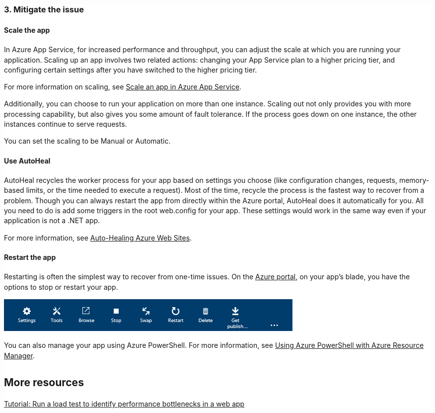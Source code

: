 <a name="mitigate"></a>

### 3. Mitigate the issue
#### Scale the app
In Azure App Service, for increased performance and throughput,  you can adjust the scale at which you are running your application. Scaling up an app involves two related actions: changing your App Service plan to a higher pricing tier, and configuring certain settings after you have switched to the higher pricing tier.

For more information on scaling, see [Scale an app in Azure App Service](manage-scale-up.md).

Additionally, you can choose to run your application on more than one instance. Scaling out not only provides you with more processing capability, but also gives you some amount of fault tolerance. If the process goes down on one instance, the other instances continue to serve requests.

You can set the scaling to be Manual or Automatic.

#### Use AutoHeal
AutoHeal recycles the worker process for your app based on settings you choose (like configuration changes, requests, memory-based limits, or the time needed to execute a request). Most of the time, recycle the process is the fastest way to recover from a problem. Though you can always restart the app from directly within the Azure portal, AutoHeal does it automatically for you. All you need to do is add some triggers in the root web.config for your app. These settings would work in the same way even if your application is not a .NET app.

For more information, see [Auto-Healing Azure Web Sites](https://azure.microsoft.com/blog/auto-healing-windows-azure-web-sites/).

#### Restart the app
Restarting is often the simplest way to recover from one-time issues. On the [Azure portal](https://portal.azure.com/), on your app’s blade, you have the options to stop or restart your app.

 ![restart app to solve performance issues](./media/app-service-web-troubleshoot-performance-degradation/2-restart.png)

You can also manage your app using Azure PowerShell. For more information, see
[Using Azure PowerShell with Azure Resource Manager](../azure-resource-manager/management/manage-resources-powershell.md).

## More resources

[Tutorial: Run a load test to identify performance bottlenecks in a web app](../load-testing/tutorial-identify-bottlenecks-azure-portal.md)
